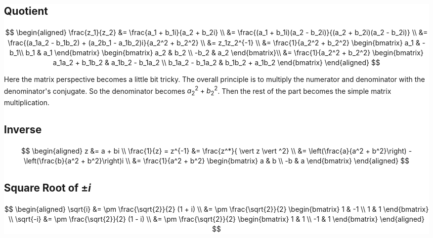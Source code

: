 ## Quotient

$$
\begin{aligned}
    \frac{z_1}{z_2} &= \frac{a_1 + b_1i}{a_2 + b_2i} \\
    &= \frac{(a_1 + b_1i)(a_2 - b_2i)}{(a_2 + b_2i)(a_2 - b_2i)} \\
    &= \frac{(a_1a_2 - b_1b_2) + (a_2b_1 - a_1b_2)i}{a_2^2 + b_2^2} \\
    &= z_1z_2^{-1} \\
    &= \frac{1}{a_2^2 + b_2^2}
    \begin{bmatrix}
        a_1 & -b_1\\
        b_1 & a_1
    \end{bmatrix}
    \begin{bmatrix}
        a_2 & b_2 \\
        -b_2 & a_2
    \end{bmatrix}\\
    &= \frac{1}{a_2^2 + b_2^2}
    \begin{bmatrix}
        a_1a_2 + b_1b_2 & a_1b_2 - b_1a_2 \\
        b_1a_2 - b_1a_2 & b_1b_2 + a_1b_2
    \end{bmatrix}
\end{aligned}
$$

Here the matrix perspective becomes a little bit tricky. The overall principle is to multiply the numerator and denominator with the denominator's conjugate. So the denominator becomes $a_2^2 + b_2^2$. Then the rest of the part becomes the simple matrix multiplication.

## Inverse

$$
\begin{aligned}
    z &= a + bi \\
    \frac{1}{z} = z^{-1} &= \frac{z^*}{ \vert z \vert ^2} \\
    &= \left(\frac{a}{a^2 + b^2}\right) - \left(\frac{b}{a^2 + b^2}\right)i \\
    &= \frac{1}{a^2 + b^2}
    \begin{bmatrix}
        a & b \\
        -b & a
    \end{bmatrix}
\end{aligned}
$$

## Square Root of $\pm i$

$$
\begin{aligned}
    \sqrt{i} &= \pm \frac{\sqrt{2}}{2} (1 + i) \\
    &= \pm \frac{\sqrt{2}}{2}
    \begin{bmatrix}
        1 & -1 \\
        1 & 1
    \end{bmatrix} \\
    \sqrt{-i} &= \pm \frac{\sqrt{2}}{2} (1 - i) \\
    &= \pm \frac{\sqrt{2}}{2}
    \begin{bmatrix}
        1 & 1 \\
        -1 & 1
    \end{bmatrix}
\end{aligned}
$$
